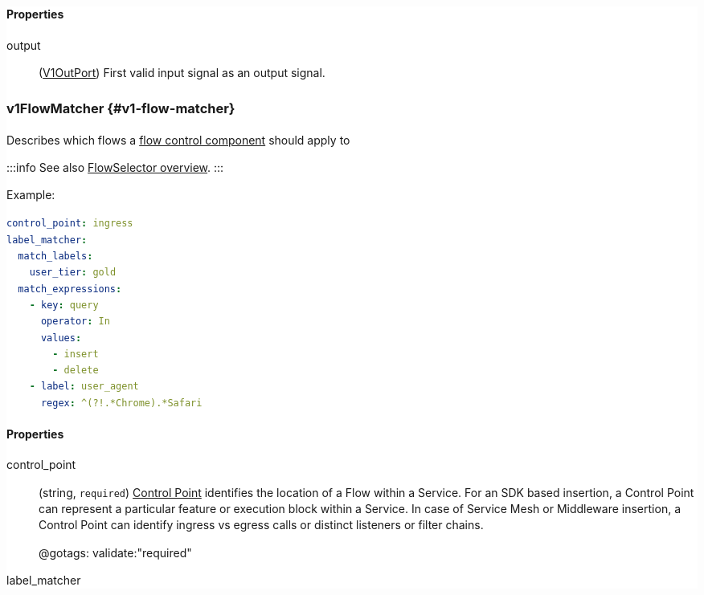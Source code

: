 #### Properties

<dl>
<dt>output</dt>
<dd>

([V1OutPort](#v1-out-port)) First valid input signal as an output signal.

</dd>
</dl>

### v1FlowMatcher {#v1-flow-matcher}

Describes which flows a [flow control
component](/concepts/integrations/flow-control/flow-control.md#components) should apply
to

:::info
See also [FlowSelector overview](/concepts/integrations/flow-control/flow-selector.md).
:::

Example:

```yaml
control_point: ingress
label_matcher:
  match_labels:
    user_tier: gold
  match_expressions:
    - key: query
      operator: In
      values:
        - insert
        - delete
    - label: user_agent
      regex: ^(?!.*Chrome).*Safari
```

#### Properties

<dl>
<dt>control_point</dt>
<dd>

(string, `required`) [Control Point](/concepts/integrations/flow-control/flow-control.md#control-point)
identifies the location of a Flow within a Service. For an SDK based insertion, a Control Point can represent a particular feature or execution
block within a Service. In case of Service Mesh or Middleware insertion, a Control Point can identify ingress vs egress calls or distinct listeners
or filter chains.

@gotags: validate:"required"

</dd>
<dt>label_matcher</dt>
<dd>
